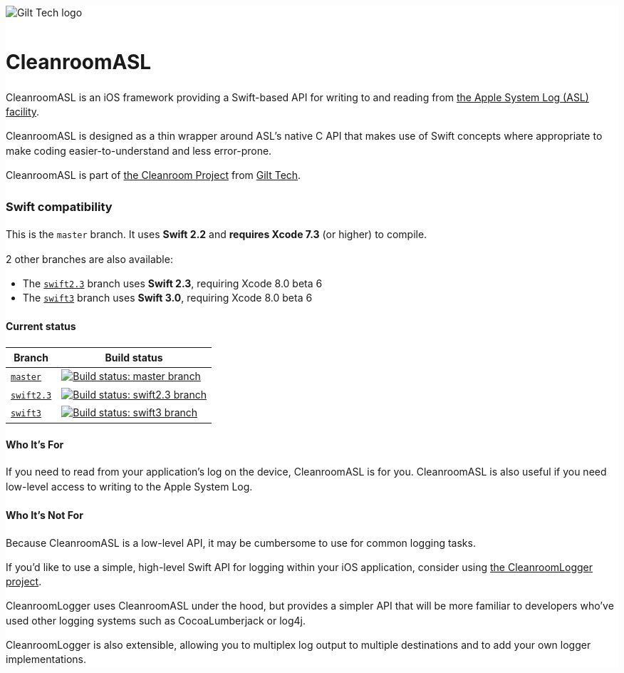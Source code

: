 ![Gilt Tech logo](https://raw.githubusercontent.com/gilt/Cleanroom/master/Assets/gilt-tech-logo.png)

# CleanroomASL

CleanroomASL is an iOS framework providing a Swift-based API for writing to and reading from [the Apple System Log (ASL) facility](#about-the-apple-system-log).

CleanroomASL is designed as a thin wrapper around ASL’s native C API that makes use of Swift concepts where appropriate to make coding easier-to-understand and less error-prone.

CleanroomASL is part of [the Cleanroom Project](https://github.com/gilt/Cleanroom) from [Gilt Tech](http://tech.gilt.com).


### Swift compatibility

This is the `master` branch. It uses **Swift 2.2** and **requires Xcode 7.3** (or higher) to compile.

2 other branches are also available:

- The [`swift2.3`](https://github.com/emaloney/CleanroomASL/tree/swift2.3) branch uses **Swift 2.3**, requiring Xcode 8.0 beta 6
- The [`swift3`](https://github.com/emaloney/CleanroomASL/tree/swift3) branch uses **Swift 3.0**, requiring Xcode 8.0 beta 6


#### Current status

Branch|Build status
--------|------------------------
[`master`](https://github.com/emaloney/CleanroomASL)|[![Build status: master branch](https://travis-ci.org/emaloney/CleanroomASL.svg?branch=master)](https://travis-ci.org/emaloney/CleanroomASL)
[`swift2.3`](https://github.com/emaloney/CleanroomASL/tree/swift2.3)|[![Build status: swift2.3 branch](https://travis-ci.org/emaloney/CleanroomASL.svg?branch=swift2.3)](https://travis-ci.org/emaloney/CleanroomASL)
[`swift3`](https://github.com/emaloney/CleanroomASL/tree/swift3)|[![Build status: swift3 branch](https://travis-ci.org/emaloney/CleanroomASL.svg?branch=swift3)](https://travis-ci.org/emaloney/CleanroomASL)
#### Who It’s For

If you need to read from your application’s log on the device, CleanroomASL is for you. CleanroomASL is also useful if you need low-level access to writing to the Apple System Log.

#### Who It’s Not For

Because CleanroomASL is a low-level API, it may be cumbersome to use for common logging tasks.

If you’d like to use a simple, high-level Swift API for logging within your iOS application, consider using [the CleanroomLogger project](https://github.com/emaloney/CleanroomLogger).

CleanroomLogger uses CleanroomASL under the hood, but provides a simpler API that will be more familiar to developers who’ve used other logging systems such as CocoaLumberjack or log4j.

CleanroomLogger is also extensible, allowing you to multiplex log output to multiple destinations and to add your own logger implementations.
